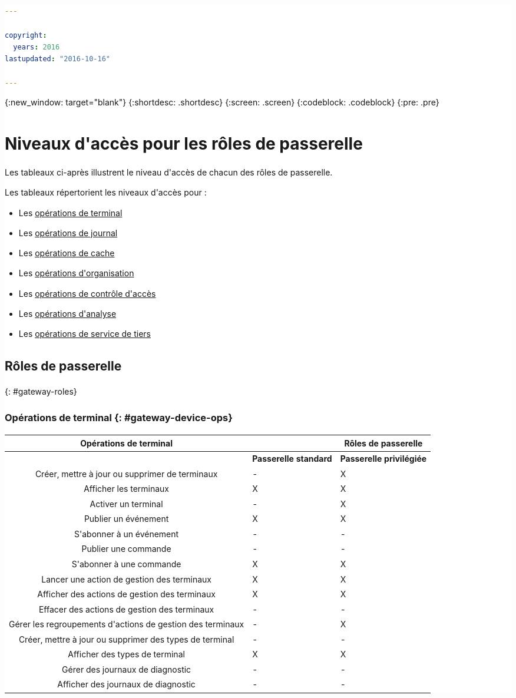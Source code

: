 ```yaml
---

copyright:
  years: 2016
lastupdated: "2016-10-16"

---
```


{:new_window: target="blank"}
{:shortdesc: .shortdesc}
{:screen: .screen}
{:codeblock: .codeblock}
{:pre: .pre}

# Niveaux d'accès pour les rôles de passerelle

Les tableaux ci-après illustrent le niveau d'accès de chacun des rôles de passerelle.

Les tableaux répertorient les niveaux d'accès pour :
- Les [opérations de terminal](#gateway-device-ops)
- Les [opérations de journal](#gateway-log-ops)
- Les [opérations de cache](#gateway-cache-ops)

- Les [opérations d'organisation](#gateway-org-ops)
- Les [opérations de contrôle d'accès](#gateway-access-ops)
- Les [opérations d'analyse](#gateway-analytics-ops)
- Les [opérations de service de tiers](#gateway-third-party)  


## Rôles de passerelle
{: #gateway-roles}

### Opérations de terminal {: #gateway-device-ops}

Opérations de terminal || Rôles de passerelle|
:--------: | ---------------------|------------------------
           | **Passerelle standard** | **Passerelle privilégiée**
Créer, mettre à jour ou supprimer de terminaux|-|X
Afficher les terminaux|X|X
Activer un terminal|-|X
Publier un événement|X|X
S'abonner à un événement|-|-
Publier une commande|-|-
S'abonner à une commande|X|X
Lancer une action de gestion des terminaux|X|X
Afficher des actions de gestion des terminaux|X|X
Effacer des actions de gestion des terminaux|-|-
Gérer les regroupements d'actions de gestion des terminaux|-|X
Créer, mettre à jour ou supprimer des types de terminal|-|-
Afficher des types de terminal|X|X
Gérer des journaux de diagnostic|-|-
Afficher des journaux de diagnostic|-|-
